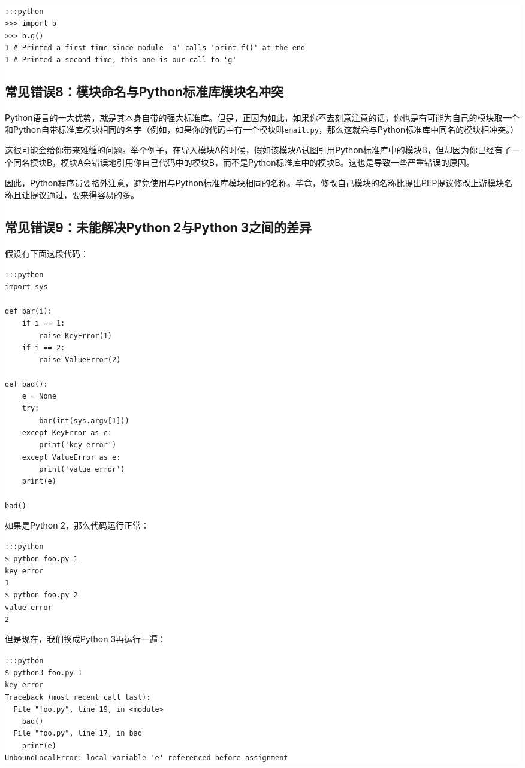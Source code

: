     :::python
    >>> import b
    >>> b.g()
    1 # Printed a first time since module 'a' calls 'print f()' at the end
    1 # Printed a second time, this one is our call to 'g'

## 常见错误8：模块命名与Python标准库模块名冲突

Python语言的一大优势，就是其本身自带的强大标准库。但是，正因为如此，如果你不去刻意注意的话，你也是有可能为自己的模块取一个和Python自带标准库模块相同的名字（例如，如果你的代码中有一个模块叫`email.py`，那么这就会与Python标准库中同名的模块相冲突。）

这很可能会给你带来难缠的问题。举个例子，在导入模块A的时候，假如该模块A试图引用Python标准库中的模块B，但却因为你已经有了一个同名模块B，模块A会错误地引用你自己代码中的模块B，而不是Python标准库中的模块B。这也是导致一些严重错误的原因。

因此，Python程序员要格外注意，避免使用与Python标准库模块相同的名称。毕竟，修改自己模块的名称比提出PEP提议修改上游模块名称且让提议通过，要来得容易的多。

## 常见错误9：未能解决Python 2与Python 3之间的差异

假设有下面这段代码：

    :::python
    import sys

    def bar(i):
        if i == 1:
            raise KeyError(1)
        if i == 2:
            raise ValueError(2)

    def bad():
        e = None
        try:
            bar(int(sys.argv[1]))
        except KeyError as e:
            print('key error')
        except ValueError as e:
            print('value error')
        print(e)

    bad()

如果是Python 2，那么代码运行正常：

    :::python
    $ python foo.py 1
    key error
    1
    $ python foo.py 2
    value error
    2

但是现在，我们换成Python 3再运行一遍：

    :::python
    $ python3 foo.py 1
    key error
    Traceback (most recent call last):
      File "foo.py", line 19, in <module>
        bad()
      File "foo.py", line 17, in bad
        print(e)
    UnboundLocalError: local variable 'e' referenced before assignment
